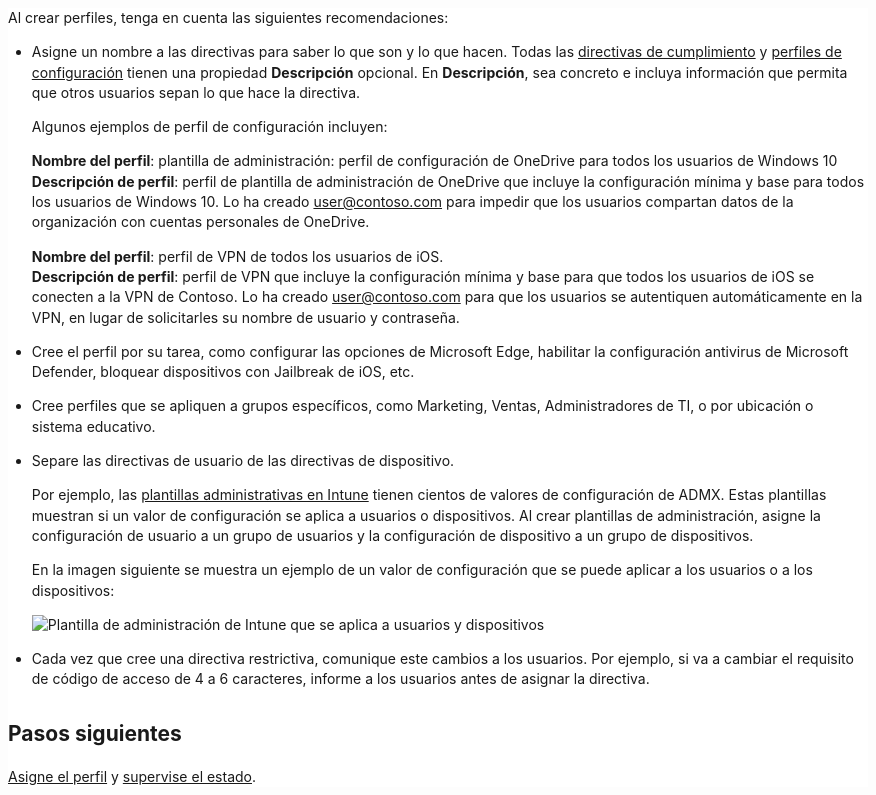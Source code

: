 Al crear perfiles, tenga en cuenta las siguientes recomendaciones:

- Asigne un nombre a las directivas para saber lo que son y lo que hacen. Todas las [directivas de cumplimiento](../protect/create-compliance-policy.md) y [perfiles de configuración](../configuration/device-profile-create.md) tienen una propiedad **Descripción** opcional. En **Descripción**, sea concreto e incluya información que permita que otros usuarios sepan lo que hace la directiva.

  Algunos ejemplos de perfil de configuración incluyen:

  **Nombre del perfil**: plantilla de administración: perfil de configuración de OneDrive para todos los usuarios de Windows 10  
  **Descripción de perfil**: perfil de plantilla de administración de OneDrive que incluye la configuración mínima y base para todos los usuarios de Windows 10. Lo ha creado user@contoso.com para impedir que los usuarios compartan datos de la organización con cuentas personales de OneDrive.

  **Nombre del perfil**: perfil de VPN de todos los usuarios de iOS.  
  **Descripción de perfil**: perfil de VPN que incluye la configuración mínima y base para que todos los usuarios de iOS se conecten a la VPN de Contoso. Lo ha creado user@contoso.com para que los usuarios se autentiquen automáticamente en la VPN, en lugar de solicitarles su nombre de usuario y contraseña.

- Cree el perfil por su tarea, como configurar las opciones de Microsoft Edge, habilitar la configuración antivirus de Microsoft Defender, bloquear dispositivos con Jailbreak de iOS, etc.

- Cree perfiles que se apliquen a grupos específicos, como Marketing, Ventas, Administradores de TI, o por ubicación o sistema educativo.

- Separe las directivas de usuario de las directivas de dispositivo.

  Por ejemplo, las [plantillas administrativas en Intune](administrative-templates-windows.md) tienen cientos de valores de configuración de ADMX. Estas plantillas muestran si un valor de configuración se aplica a usuarios o dispositivos. Al crear plantillas de administración, asigne la configuración de usuario a un grupo de usuarios y la configuración de dispositivo a un grupo de dispositivos.

  En la imagen siguiente se muestra un ejemplo de un valor de configuración que se puede aplicar a los usuarios o a los dispositivos:

  ![Plantilla de administración de Intune que se aplica a usuarios y dispositivos](./media/device-profile-create/setting-applies-to-user-and-device.png)

- Cada vez que cree una directiva restrictiva, comunique este cambios a los usuarios. Por ejemplo, si va a cambiar el requisito de código de acceso de 4 a 6 caracteres, informe a los usuarios antes de asignar la directiva.

## <a name="next-steps"></a>Pasos siguientes

[Asigne el perfil](../device-profile-assign.md) y [supervise el estado](device-profile-monitor.md).
